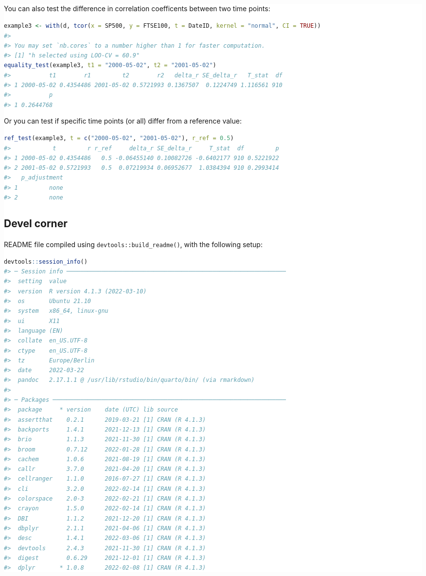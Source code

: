 You can also test the difference in correlation coefficents between two
time points:

``` r
example3 <- with(d, tcor(x = SP500, y = FTSE100, t = DateID, kernel = "normal", CI = TRUE))
#> 
#> You may set `nb.cores` to a number higher than 1 for faster computation.
#> [1] "h selected using LOO-CV = 60.9"
equality_test(example3, t1 = "2000-05-02", t2 = "2001-05-02")
#>           t1        r1         t2        r2   delta_r SE_delta_r   T_stat  df
#> 1 2000-05-02 0.4354486 2001-05-02 0.5721993 0.1367507  0.1224749 1.116561 910
#>           p
#> 1 0.2644768
```

Or you can test if specific time points (or all) differ from a reference
value:

``` r
ref_test(example3, t = c("2000-05-02", "2001-05-02"), r_ref = 0.5)
#>            t         r r_ref     delta_r SE_delta_r     T_stat  df         p
#> 1 2000-05-02 0.4354486   0.5 -0.06455140 0.10082726 -0.6402177 910 0.5221922
#> 2 2001-05-02 0.5721993   0.5  0.07219934 0.06952677  1.0384394 910 0.2993414
#>   p_adjustment
#> 1         none
#> 2         none
```

## Devel corner

README file compiled using `devtools::build_readme()`, with the
following setup:

``` r
devtools::session_info()
#> ─ Session info ───────────────────────────────────────────────────────────────
#>  setting  value
#>  version  R version 4.1.3 (2022-03-10)
#>  os       Ubuntu 21.10
#>  system   x86_64, linux-gnu
#>  ui       X11
#>  language (EN)
#>  collate  en_US.UTF-8
#>  ctype    en_US.UTF-8
#>  tz       Europe/Berlin
#>  date     2022-03-22
#>  pandoc   2.17.1.1 @ /usr/lib/rstudio/bin/quarto/bin/ (via rmarkdown)
#> 
#> ─ Packages ───────────────────────────────────────────────────────────────────
#>  package     * version    date (UTC) lib source
#>  assertthat    0.2.1      2019-03-21 [1] CRAN (R 4.1.3)
#>  backports     1.4.1      2021-12-13 [1] CRAN (R 4.1.3)
#>  brio          1.1.3      2021-11-30 [1] CRAN (R 4.1.3)
#>  broom         0.7.12     2022-01-28 [1] CRAN (R 4.1.3)
#>  cachem        1.0.6      2021-08-19 [1] CRAN (R 4.1.3)
#>  callr         3.7.0      2021-04-20 [1] CRAN (R 4.1.3)
#>  cellranger    1.1.0      2016-07-27 [1] CRAN (R 4.1.3)
#>  cli           3.2.0      2022-02-14 [1] CRAN (R 4.1.3)
#>  colorspace    2.0-3      2022-02-21 [1] CRAN (R 4.1.3)
#>  crayon        1.5.0      2022-02-14 [1] CRAN (R 4.1.3)
#>  DBI           1.1.2      2021-12-20 [1] CRAN (R 4.1.3)
#>  dbplyr        2.1.1      2021-04-06 [1] CRAN (R 4.1.3)
#>  desc          1.4.1      2022-03-06 [1] CRAN (R 4.1.3)
#>  devtools      2.4.3      2021-11-30 [1] CRAN (R 4.1.3)
#>  digest        0.6.29     2021-12-01 [1] CRAN (R 4.1.3)
#>  dplyr       * 1.0.8      2022-02-08 [1] CRAN (R 4.1.3)
```